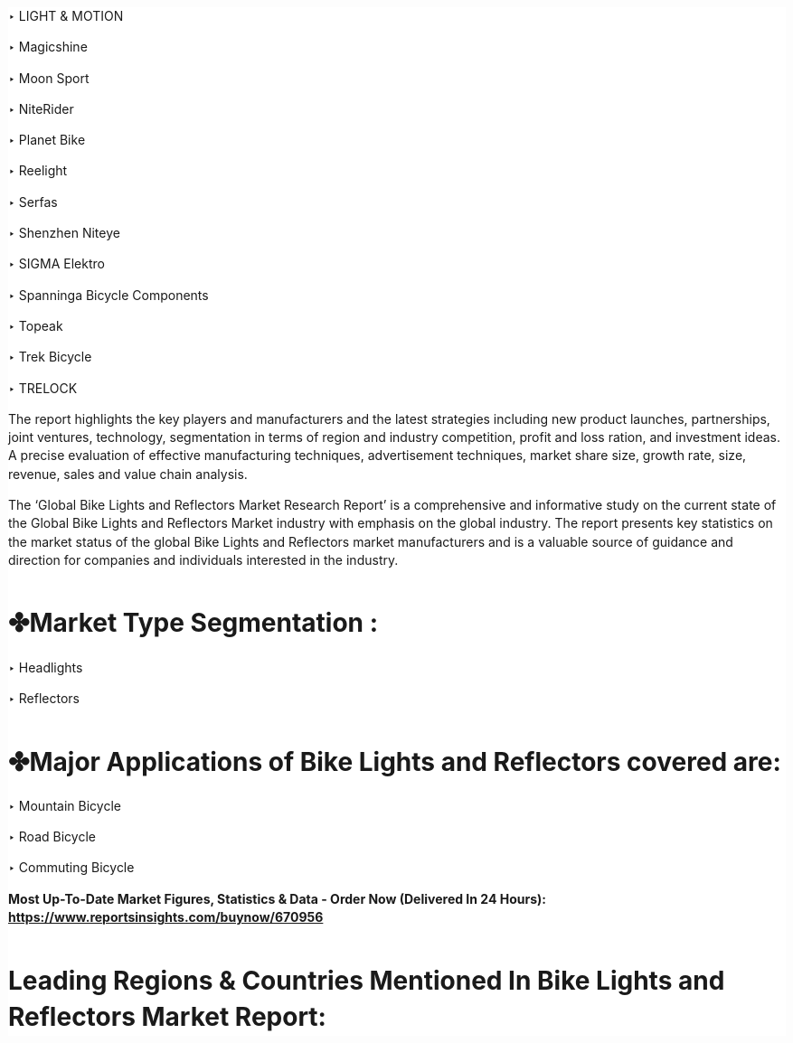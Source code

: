 ‣ LIGHT & MOTION

‣ Magicshine

‣ Moon Sport

‣ NiteRider

‣ Planet Bike

‣ Reelight

‣ Serfas

‣ Shenzhen Niteye

‣ SIGMA Elektro

‣ Spanninga Bicycle Components

‣ Topeak

‣ Trek Bicycle 

‣ TRELOCK

The report highlights the key players and manufacturers and the latest strategies including new product launches, partnerships, joint ventures, technology, segmentation in terms of region and industry competition, profit and loss ration, and investment ideas. A precise evaluation of effective manufacturing techniques, advertisement techniques, market share size, growth rate, size, revenue, sales and value chain analysis.

The ‘Global Bike Lights and Reflectors Market Research Report’ is a comprehensive and informative study on the current state of the Global Bike Lights and Reflectors Market industry with emphasis on the global industry. The report presents key statistics on the market status of the global Bike Lights and Reflectors market manufacturers and is a valuable source of guidance and direction for companies and individuals interested in the industry.

# <strong>✤Market Type Segmentation :</strong>

‣ Headlights

‣ Reflectors

# <strong>✤Major Applications of Bike Lights and Reflectors covered are:</strong>

‣ Mountain Bicycle

‣ Road Bicycle

‣ Commuting Bicycle

<strong>Most Up-To-Date Market Figures, Statistics & Data - Order Now (Delivered In 24 Hours): <a href=https://www.reportsinsights.com/buynow/670956>https://www.reportsinsights.com/buynow/670956</a></strong>

# <strong>Leading Regions &amp; Countries Mentioned In Bike Lights and Reflectors Market Report:</strong>
